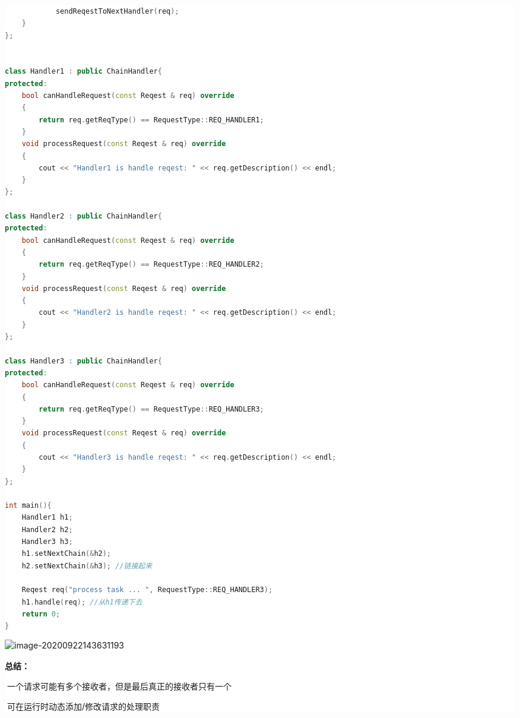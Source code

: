 ```cpp
            sendReqestToNextHandler(req);
    }
};


class Handler1 : public ChainHandler{
protected:
    bool canHandleRequest(const Reqest & req) override
    {
        return req.getReqType() == RequestType::REQ_HANDLER1;
    }
    void processRequest(const Reqest & req) override
    {
        cout << "Handler1 is handle reqest: " << req.getDescription() << endl;
    }
};
        
class Handler2 : public ChainHandler{
protected:
    bool canHandleRequest(const Reqest & req) override
    {
        return req.getReqType() == RequestType::REQ_HANDLER2;
    }
    void processRequest(const Reqest & req) override
    {
        cout << "Handler2 is handle reqest: " << req.getDescription() << endl;
    }
};

class Handler3 : public ChainHandler{
protected:
    bool canHandleRequest(const Reqest & req) override
    {
        return req.getReqType() == RequestType::REQ_HANDLER3;
    }
    void processRequest(const Reqest & req) override
    {
        cout << "Handler3 is handle reqest: " << req.getDescription() << endl;
    }
};

int main(){
    Handler1 h1;
    Handler2 h2;
    Handler3 h3;
    h1.setNextChain(&h2);
    h2.setNextChain(&h3); //链接起来
    
    Reqest req("process task ... ", RequestType::REQ_HANDLER3);
    h1.handle(req); //从h1传递下去
    return 0;
}
```



![image-20200922143631193](C:\Users\MengSansui\AppData\Roaming\Typora\typora-user-images\image-20200922143631193.png)

**总结：**

​		一个请求可能有多个接收者，但是最后真正的接收者只有一个

​		可在运行时动态添加/修改请求的处理职责